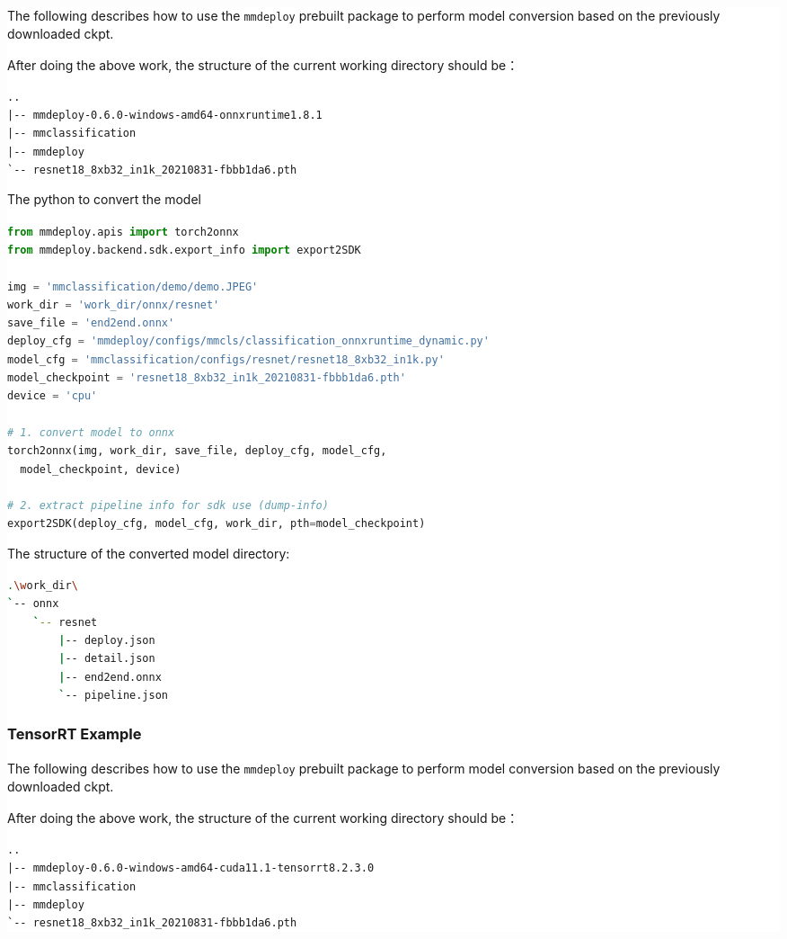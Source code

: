 The following describes how to use the `mmdeploy` prebuilt package to perform model conversion based on the previously downloaded ckpt.

After doing the above work, the structure of the current working directory should be：

```
..
|-- mmdeploy-0.6.0-windows-amd64-onnxruntime1.8.1
|-- mmclassification
|-- mmdeploy
`-- resnet18_8xb32_in1k_20210831-fbbb1da6.pth
```

The python to convert the model

```python
from mmdeploy.apis import torch2onnx
from mmdeploy.backend.sdk.export_info import export2SDK

img = 'mmclassification/demo/demo.JPEG'
work_dir = 'work_dir/onnx/resnet'
save_file = 'end2end.onnx'
deploy_cfg = 'mmdeploy/configs/mmcls/classification_onnxruntime_dynamic.py'
model_cfg = 'mmclassification/configs/resnet/resnet18_8xb32_in1k.py'
model_checkpoint = 'resnet18_8xb32_in1k_20210831-fbbb1da6.pth'
device = 'cpu'

# 1. convert model to onnx
torch2onnx(img, work_dir, save_file, deploy_cfg, model_cfg,
  model_checkpoint, device)

# 2. extract pipeline info for sdk use (dump-info)
export2SDK(deploy_cfg, model_cfg, work_dir, pth=model_checkpoint)
```

The structure of the converted model directory:

```bash
.\work_dir\
`-- onnx
    `-- resnet
        |-- deploy.json
        |-- detail.json
        |-- end2end.onnx
        `-- pipeline.json
```

### TensorRT Example

The following describes how to use the `mmdeploy` prebuilt package to perform model conversion based on the previously downloaded ckpt.

After doing the above work, the structure of the current working directory should be：

```
..
|-- mmdeploy-0.6.0-windows-amd64-cuda11.1-tensorrt8.2.3.0
|-- mmclassification
|-- mmdeploy
`-- resnet18_8xb32_in1k_20210831-fbbb1da6.pth
```
